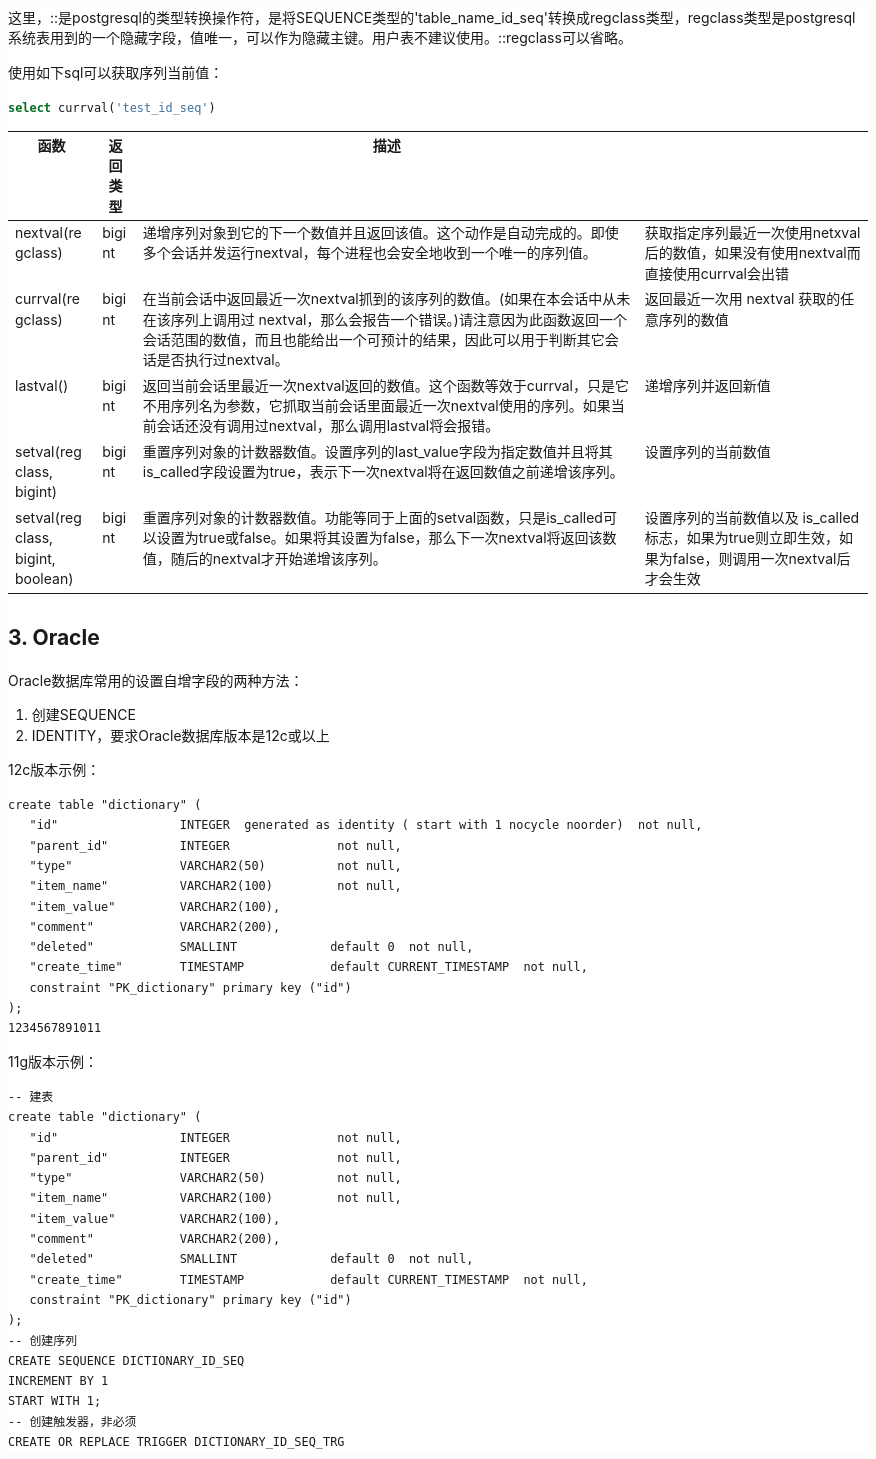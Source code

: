 这里，::是postgresql的类型转换操作符，是将SEQUENCE类型的'table_name_id_seq'转换成regclass类型，regclass类型是postgresql系统表用到的一个隐藏字段，值唯一，可以作为隐藏主键。用户表不建议使用。::regclass可以省略。

使用如下sql可以获取序列当前值：

```sql
select currval('test_id_seq')
```



| 函数                              | 返回类型 | 描述                                                         |                                                              |
| --------------------------------- | -------- | ------------------------------------------------------------ | ------------------------------------------------------------ |
| nextval(regclass)                 | bigint   | 递增序列对象到它的下一个数值并且返回该值。这个动作是自动完成的。即使多个会话并发运行nextval，每个进程也会安全地收到一个唯一的序列值。 | 获取指定序列最近一次使用netxval后的数值，如果没有使用nextval而直接使用currval会出错 |
| currval(regclass)                 | bigint   | 在当前会话中返回最近一次nextval抓到的该序列的数值。(如果在本会话中从未在该序列上调用过 nextval，那么会报告一个错误。)请注意因为此函数返回一个会话范围的数值，而且也能给出一个可预计的结果，因此可以用于判断其它会话是否执行过nextval。 | 返回最近一次用 nextval 获取的任意序列的数值                  |
| lastval()                         | bigint   | 返回当前会话里最近一次nextval返回的数值。这个函数等效于currval，只是它不用序列名为参数，它抓取当前会话里面最近一次nextval使用的序列。如果当前会话还没有调用过nextval，那么调用lastval将会报错。 | 递增序列并返回新值                                           |
| setval(regclass, bigint)          | bigint   | 重置序列对象的计数器数值。设置序列的last_value字段为指定数值并且将其is_called字段设置为true，表示下一次nextval将在返回数值之前递增该序列。 | 设置序列的当前数值                                           |
| setval(regclass, bigint, boolean) | bigint   | 重置序列对象的计数器数值。功能等同于上面的setval函数，只是is_called可以设置为true或false。如果将其设置为false，那么下一次nextval将返回该数值，随后的nextval才开始递增该序列。 | 设置序列的当前数值以及 is_called 标志，如果为true则立即生效，如果为false，则调用一次nextval后才会生效 |



## 3. Oracle

Oracle数据库常用的设置自增字段的两种方法：

1. 创建SEQUENCE
2. IDENTITY，要求Oracle数据库版本是12c或以上

12c版本示例：

```
create table "dictionary" (
   "id"                 INTEGER  generated as identity ( start with 1 nocycle noorder)  not null,
   "parent_id"          INTEGER               not null,
   "type"               VARCHAR2(50)          not null,
   "item_name"          VARCHAR2(100)         not null,
   "item_value"         VARCHAR2(100),
   "comment"            VARCHAR2(200),
   "deleted"            SMALLINT             default 0  not null,
   "create_time"        TIMESTAMP            default CURRENT_TIMESTAMP  not null,
   constraint "PK_dictionary" primary key ("id")
);
1234567891011
```

11g版本示例：

```
-- 建表
create table "dictionary" (
   "id"                 INTEGER               not null,
   "parent_id"          INTEGER               not null,
   "type"               VARCHAR2(50)          not null,
   "item_name"          VARCHAR2(100)         not null,
   "item_value"         VARCHAR2(100),
   "comment"            VARCHAR2(200),
   "deleted"            SMALLINT             default 0  not null,
   "create_time"        TIMESTAMP            default CURRENT_TIMESTAMP  not null,
   constraint "PK_dictionary" primary key ("id")
);
-- 创建序列
CREATE SEQUENCE DICTIONARY_ID_SEQ
INCREMENT BY 1
START WITH 1;
-- 创建触发器，非必须
CREATE OR REPLACE TRIGGER DICTIONARY_ID_SEQ_TRG
```